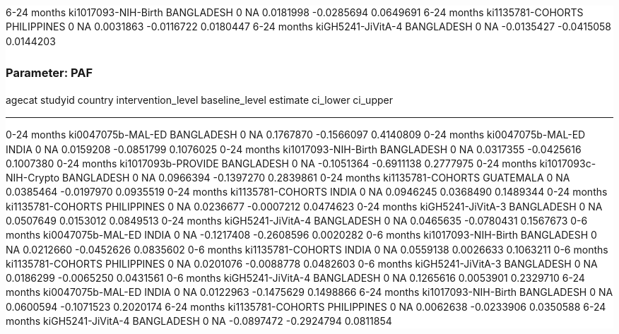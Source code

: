 6-24 months   ki1017093-NIH-Birth     BANGLADESH    0                    NA                 0.0181998   -0.0285694   0.0649691
6-24 months   ki1135781-COHORTS       PHILIPPINES   0                    NA                 0.0031863   -0.0116722   0.0180447
6-24 months   kiGH5241-JiVitA-4       BANGLADESH    0                    NA                -0.0135427   -0.0415058   0.0144203


### Parameter: PAF


agecat        studyid                 country       intervention_level   baseline_level      estimate     ci_lower    ci_upper
------------  ----------------------  ------------  -------------------  ---------------  -----------  -----------  ----------
0-24 months   ki0047075b-MAL-ED       BANGLADESH    0                    NA                 0.1767870   -0.1566097   0.4140809
0-24 months   ki0047075b-MAL-ED       INDIA         0                    NA                 0.0159208   -0.0851799   0.1076025
0-24 months   ki1017093-NIH-Birth     BANGLADESH    0                    NA                 0.0317355   -0.0425616   0.1007380
0-24 months   ki1017093b-PROVIDE      BANGLADESH    0                    NA                -0.1051364   -0.6911138   0.2777975
0-24 months   ki1017093c-NIH-Crypto   BANGLADESH    0                    NA                 0.0966394   -0.1397270   0.2839861
0-24 months   ki1135781-COHORTS       GUATEMALA     0                    NA                 0.0385464   -0.0197970   0.0935519
0-24 months   ki1135781-COHORTS       INDIA         0                    NA                 0.0946245    0.0368490   0.1489344
0-24 months   ki1135781-COHORTS       PHILIPPINES   0                    NA                 0.0236677   -0.0007212   0.0474623
0-24 months   kiGH5241-JiVitA-3       BANGLADESH    0                    NA                 0.0507649    0.0153012   0.0849513
0-24 months   kiGH5241-JiVitA-4       BANGLADESH    0                    NA                 0.0465635   -0.0780431   0.1567673
0-6 months    ki0047075b-MAL-ED       INDIA         0                    NA                -0.1217408   -0.2608596   0.0020282
0-6 months    ki1017093-NIH-Birth     BANGLADESH    0                    NA                 0.0212660   -0.0452626   0.0835602
0-6 months    ki1135781-COHORTS       INDIA         0                    NA                 0.0559138    0.0026633   0.1063211
0-6 months    ki1135781-COHORTS       PHILIPPINES   0                    NA                 0.0201076   -0.0088778   0.0482603
0-6 months    kiGH5241-JiVitA-3       BANGLADESH    0                    NA                 0.0186299   -0.0065250   0.0431561
0-6 months    kiGH5241-JiVitA-4       BANGLADESH    0                    NA                 0.1265616    0.0053901   0.2329710
6-24 months   ki0047075b-MAL-ED       INDIA         0                    NA                 0.0122963   -0.1475629   0.1498866
6-24 months   ki1017093-NIH-Birth     BANGLADESH    0                    NA                 0.0600594   -0.1071523   0.2020174
6-24 months   ki1135781-COHORTS       PHILIPPINES   0                    NA                 0.0062638   -0.0233906   0.0350588
6-24 months   kiGH5241-JiVitA-4       BANGLADESH    0                    NA                -0.0897472   -0.2924794   0.0811854
